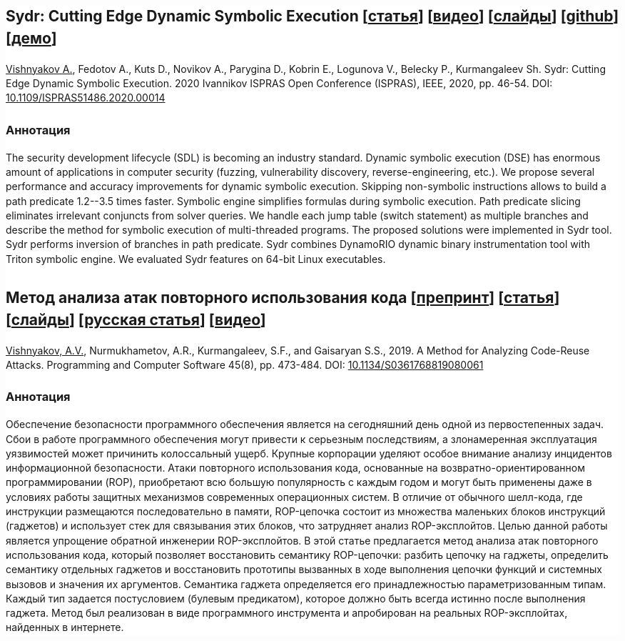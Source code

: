 ## Sydr: Cutting Edge Dynamic Symbolic Execution \[[статья](https://arxiv.org/abs/2011.09269)\] \[[видео](https://www.ispras.ru/conf/2020/video/compiler-technology-11-december.mp4#t=6021)\] \[[слайды](/vishnyakov-isprasopen2020.pdf)\] \[[github](https://github.com/ispras/sydr-benchmark)\] \[[демо](https://youtu.be/yznSawgD9D0)\]

<u>Vishnyakov A.</u>, Fedotov A., Kuts D., Novikov A., Parygina D., Kobrin E., Logunova V., Belecky P., Kurmangaleev Sh. Sydr: Cutting Edge Dynamic Symbolic Execution. 2020 Ivannikov ISPRAS Open Conference (ISPRAS), IEEE, 2020, pp. 46-54. DOI: [10.1109/ISPRAS51486.2020.00014](https://doi.org/10.1109/ISPRAS51486.2020.00014)

### Аннотация

The security development lifecycle (SDL) is becoming an industry standard. Dynamic symbolic execution (DSE) has enormous amount of applications in computer security (fuzzing, vulnerability discovery, reverse-engineering, etc.). We propose several performance and accuracy improvements for dynamic symbolic execution. Skipping non-symbolic instructions allows to build a path predicate 1.2--3.5 times faster. Symbolic engine simplifies formulas during symbolic execution. Path predicate slicing eliminates irrelevant conjuncts from solver queries. We handle each jump table (switch statement) as multiple branches and describe the method for symbolic execution of multi-threaded programs. The proposed solutions were implemented in Sydr tool. Sydr performs inversion of branches in path predicate. Sydr combines DynamoRIO dynamic binary instrumentation tool with Triton symbolic engine. We evaluated Sydr features on 64-bit Linux executables.

## Метод анализа атак повторного использования кода \[[препринт](/vishnyakov19-draft.pdf)\] \[[статья](https://link.springer.com/article/10.1134/S0361768819080061)\] \[[слайды](/vishnyakov-isprasopen2018.pdf)\] \[[русская&nbsp;статья](https://www.ispras.ru/proceedings/docs/2018/30/5/isp_30_2018_5_31.pdf)\] \[[видео](https://vimeo.com/298786113)\]

<u>Vishnyakov, A.V.</u>, Nurmukhametov, A.R., Kurmangaleev, S.F., and Gaisaryan S.S., 2019. A Method for Analyzing Code-Reuse Attacks. Programming and Computer Software 45(8), pp. 473-484. DOI: [10.1134/S0361768819080061](https://doi.org/10.1134/S0361768819080061)

### Аннотация

Обеспечение безопасности программного обеспечения является на сегодняшний день одной из первостепенных задач. Сбои в работе программного обеспечения могут привести к серьезным последствиям, а злонамеренная эксплуатация уязвимостей может причинить колоссальный ущерб. Крупные корпорации уделяют особое внимание анализу инцидентов информационной безопасности. Атаки повторного использования кода, основанные на возвратно-ориентированном программировании (ROP), приобретают всю большую популярность с каждым годом и могут быть применены даже в условиях работы защитных механизмов современных операционных систем. В отличие от обычного шелл-кода, где инструкции размещаются последовательно в памяти, ROP-цепочка состоит из множества маленьких блоков инструкций (гаджетов) и использует стек для связывания этих блоков, что затрудняет анализ ROP-эксплойтов. Целью данной работы является упрощение обратной инженерии ROP-эксплойтов. В этой статье предлагается метод анализа атак повторного использования кода, который позволяет восстановить семантику ROP-цепочки: разбить цепочку на гаджеты, определить семантику отдельных гаджетов и восстановить прототипы вызванных в ходе выполнения цепочки функций и системных вызовов и значения их аргументов. Семантика гаджета определяется его принадлежностью параметризованным типам. Каждый тип задается постусловием (булевым предикатом), которое должно быть всегда истинно после выполнения гаджета. Метод был реализован в виде программного инструмента и апробирован на реальных ROP-эксплойтах, найденных в интернете.
